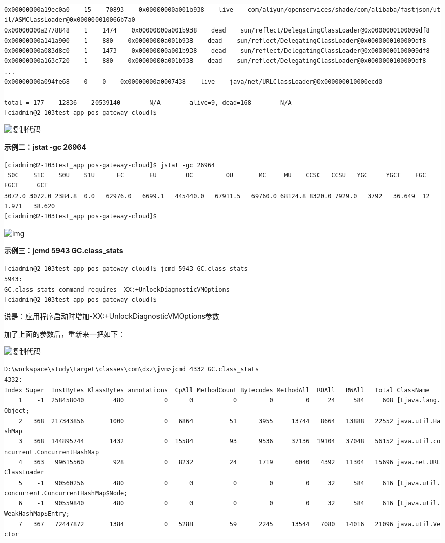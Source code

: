 ```
0x00000000a19ec0a0    15    70893    0x00000000a001b938    live    com/aliyun/openservices/shade/com/alibaba/fastjson/util/ASMClassLoader@0x000000010066b7a0
0x00000000a2778848    1    1474    0x00000000a001b938    dead    sun/reflect/DelegatingClassLoader@0x0000000100009df8
0x00000000a141a900    1    880    0x00000000a001b938    dead    sun/reflect/DelegatingClassLoader@0x0000000100009df8
0x00000000a083d8c0    1    1473    0x00000000a001b938    dead    sun/reflect/DelegatingClassLoader@0x0000000100009df8
0x00000000a163c720    1    880    0x00000000a001b938    dead    sun/reflect/DelegatingClassLoader@0x0000000100009df8
...
0x00000000a094fe68    0    0    0x00000000a0007438    live    java/net/URLClassLoader@0x000000010000ecd0

total = 177    12836    20539140        N/A        alive=9, dead=168        N/A    
[ciadmin@2-103test_app pos-gateway-cloud]$ 
```

[![复制代码](https://common.cnblogs.com/images/copycode.gif)](javascript:void(0);)

**示例二：jstat -gc 26964**

```
[ciadmin@2-103test_app pos-gateway-cloud]$ jstat -gc 26964
 S0C    S1C    S0U    S1U      EC       EU        OC         OU       MC     MU    CCSC   CCSU   YGC     YGCT    FGC    FGCT     GCT   
3072.0 3072.0 2384.8  0.0   62976.0   6699.1   445440.0   67911.5   69760.0 68124.8 8320.0 7929.0   3792   36.649  12      1.971   38.620
[ciadmin@2-103test_app pos-gateway-cloud]$ 
```

![img](https://images2018.cnblogs.com/blog/285763/201803/285763-20180306160630605-655433116.png)

**示例三：jcmd 5943 GC.class_stats**

```
[ciadmin@2-103test_app pos-gateway-cloud]$ jcmd 5943 GC.class_stats
5943:
GC.class_stats command requires -XX:+UnlockDiagnosticVMOptions
[ciadmin@2-103test_app pos-gateway-cloud]$ 
```

说是：应用程序启动时增加-XX:+UnlockDiagnosticVMOptions参数

加了上面的参数后，重新来一把如下：

[![复制代码](https://common.cnblogs.com/images/copycode.gif)](javascript:void(0);)

```
D:\workspace\study\target\classes\com\dxz\jvm>jcmd 4332 GC.class_stats
4332:
Index Super  InstBytes KlassBytes annotations  CpAll MethodCount Bytecodes MethodAll  ROAll   RWAll   Total ClassName
    1    -1  258458040        480           0      0           0         0         0     24     584     608 [Ljava.lang.Object;
    2   368  217343856       1000           0   6864          51      3955     13744   8664   13888   22552 java.util.HashMap
    3   368  144895744       1432           0  15584          93      9536     37136  19104   37048   56152 java.util.concurrent.ConcurrentHashMap
    4   363   99615560        928           0   8232          24      1719      6040   4392   11304   15696 java.net.URLClassLoader
    5    -1   90560256        480           0      0           0         0         0     32     584     616 [Ljava.util.concurrent.ConcurrentHashMap$Node;
    6    -1   90559840        480           0      0           0         0         0     32     584     616 [Ljava.util.WeakHashMap$Entry;
    7   367   72447872       1384           0   5288          59      2245     13544   7080   14016   21096 java.util.Vector
```